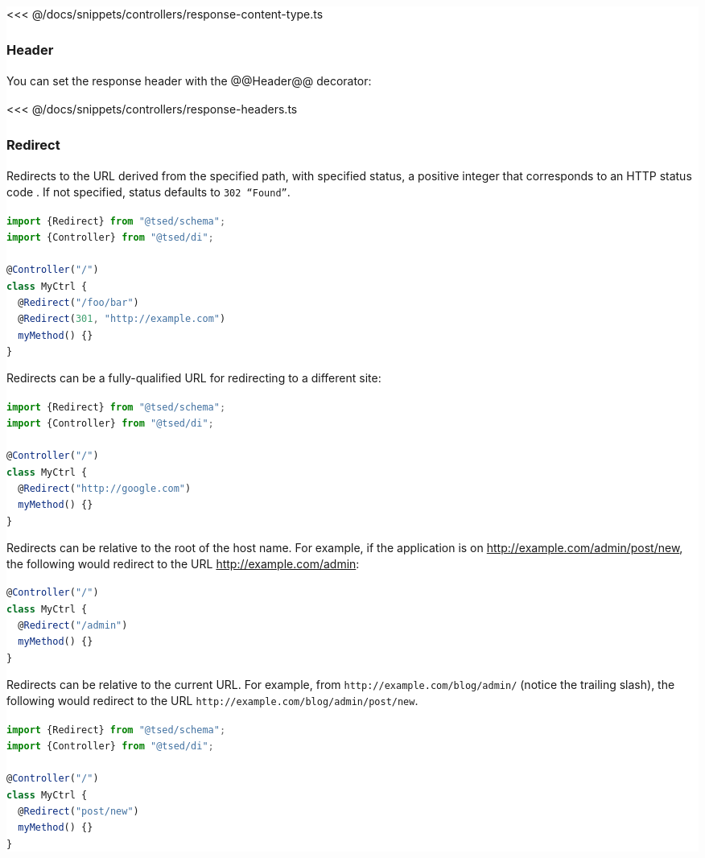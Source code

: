 <<< @/docs/snippets/controllers/response-content-type.ts

### Header

You can set the response header with the @@Header@@ decorator:

<<< @/docs/snippets/controllers/response-headers.ts

### Redirect

Redirects to the URL derived from the specified path, with specified status, a positive integer that corresponds to an
HTTP status code . If not specified, status defaults to `302 “Found”`.

```typescript
import {Redirect} from "@tsed/schema";
import {Controller} from "@tsed/di";

@Controller("/")
class MyCtrl {
  @Redirect("/foo/bar")
  @Redirect(301, "http://example.com")
  myMethod() {}
}
```

Redirects can be a fully-qualified URL for redirecting to a different site:

```typescript
import {Redirect} from "@tsed/schema";
import {Controller} from "@tsed/di";

@Controller("/")
class MyCtrl {
  @Redirect("http://google.com")
  myMethod() {}
}
```

Redirects can be relative to the root of the host name. For example, if the application is
on http://example.com/admin/post/new, the following would redirect to the URL http://example.com/admin:

```typescript
@Controller("/")
class MyCtrl {
  @Redirect("/admin")
  myMethod() {}
}
```

Redirects can be relative to the current URL. For example, from `http://example.com/blog/admin/` (notice the trailing
slash), the following would redirect to the URL `http://example.com/blog/admin/post/new`.

```typescript
import {Redirect} from "@tsed/schema";
import {Controller} from "@tsed/di";

@Controller("/")
class MyCtrl {
  @Redirect("post/new")
  myMethod() {}
}
```
